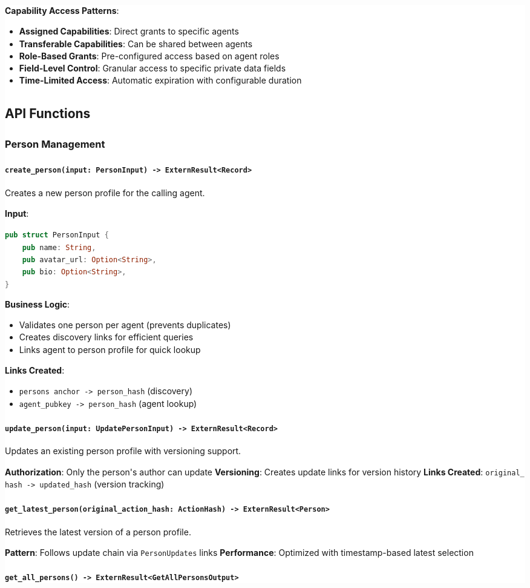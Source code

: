 **Capability Access Patterns**:

- **Assigned Capabilities**: Direct grants to specific agents
- **Transferable Capabilities**: Can be shared between agents
- **Role-Based Grants**: Pre-configured access based on agent roles
- **Field-Level Control**: Granular access to specific private data fields
- **Time-Limited Access**: Automatic expiration with configurable duration

## API Functions

### Person Management

#### `create_person(input: PersonInput) -> ExternResult<Record>`

Creates a new person profile for the calling agent.

**Input**:

```rust
pub struct PersonInput {
    pub name: String,
    pub avatar_url: Option<String>,
    pub bio: Option<String>,
}
```

**Business Logic**:

- Validates one person per agent (prevents duplicates)
- Creates discovery links for efficient queries
- Links agent to person profile for quick lookup

**Links Created**:

- `persons anchor -> person_hash` (discovery)
- `agent_pubkey -> person_hash` (agent lookup)

#### `update_person(input: UpdatePersonInput) -> ExternResult<Record>`

Updates an existing person profile with versioning support.

**Authorization**: Only the person's author can update
**Versioning**: Creates update links for version history
**Links Created**: `original_hash -> updated_hash` (version tracking)

#### `get_latest_person(original_action_hash: ActionHash) -> ExternResult<Person>`

Retrieves the latest version of a person profile.

**Pattern**: Follows update chain via `PersonUpdates` links
**Performance**: Optimized with timestamp-based latest selection

#### `get_all_persons() -> ExternResult<GetAllPersonsOutput>`
